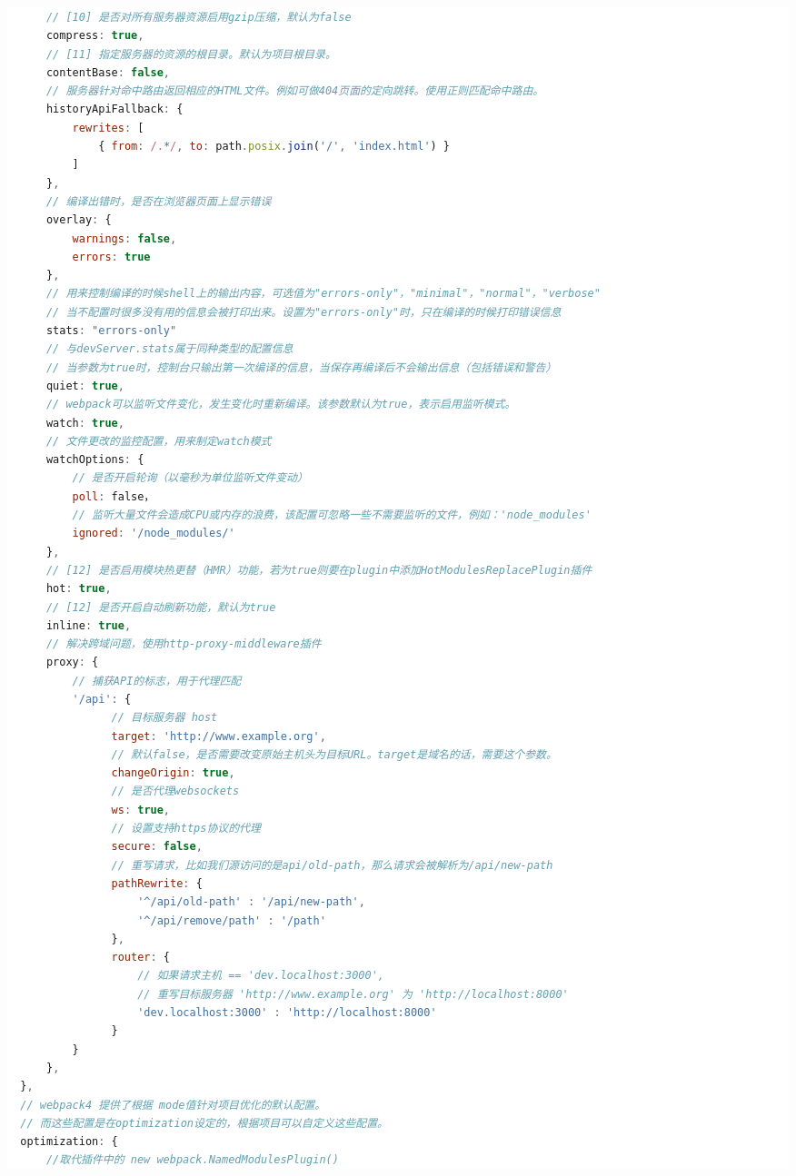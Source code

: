 ```javascript
      // [10] 是否对所有服务器资源启用gzip压缩，默认为false
      compress: true,
      // [11] 指定服务器的资源的根目录。默认为项目根目录。
      contentBase: false,
      // 服务器针对命中路由返回相应的HTML文件。例如可做404页面的定向跳转。使用正则匹配命中路由。
      historyApiFallback: {
          rewrites: [
              { from: /.*/, to: path.posix.join('/', 'index.html') }
          ]
      },
      // 编译出错时，是否在浏览器页面上显示错误
      overlay: {
          warnings: false,
          errors: true
      },
      // 用来控制编译的时候shell上的输出内容，可选值为"errors-only"，"minimal"，"normal"，"verbose"
      // 当不配置时很多没有用的信息会被打印出来。设置为"errors-only"时，只在编译的时候打印错误信息
      stats: "errors-only"
      // 与devServer.stats属于同种类型的配置信息
      // 当参数为true时，控制台只输出第一次编译的信息，当保存再编译后不会输出信息（包括错误和警告）
      quiet: true,
      // webpack可以监听文件变化，发生变化时重新编译。该参数默认为true，表示启用监听模式。
      watch: true,
      // 文件更改的监控配置，用来制定watch模式
      watchOptions: {
          // 是否开启轮询（以毫秒为单位监听文件变动）
          poll: false，
      	  // 监听大量文件会造成CPU或内存的浪费，该配置可忽略一些不需要监听的文件，例如：'node_modules'
      	  ignored: '/node_modules/'
      },
      // [12] 是否启用模块热更替（HMR）功能，若为true则要在plugin中添加HotModulesReplacePlugin插件
      hot: true,
      // [12] 是否开启自动刷新功能，默认为true
      inline: true,
      // 解决跨域问题，使用http-proxy-middleware插件
      proxy: {
          // 捕获API的标志，用于代理匹配
          '/api': {
                // 目标服务器 host
                target: 'http://www.example.org',
                // 默认false，是否需要改变原始主机头为目标URL。target是域名的话，需要这个参数。
        		changeOrigin: true,
                // 是否代理websockets
        		ws: true,
                // 设置支持https协议的代理
                secure: false,
                // 重写请求，比如我们源访问的是api/old-path，那么请求会被解析为/api/new-path
        		pathRewrite: {
            		'^/api/old-path' : '/api/new-path',
           		 	'^/api/remove/path' : '/path'
        		},
       			router: {
            		// 如果请求主机 == 'dev.localhost:3000',
            		// 重写目标服务器 'http://www.example.org' 为 'http://localhost:8000'
            		'dev.localhost:3000' : 'http://localhost:8000'
        		}
          }
      },
  },
  // webpack4 提供了根据 mode值针对项目优化的默认配置。
  // 而这些配置是在optimization设定的，根据项目可以自定义这些配置。
  optimization: {
      //取代插件中的 new webpack.NamedModulesPlugin()
```